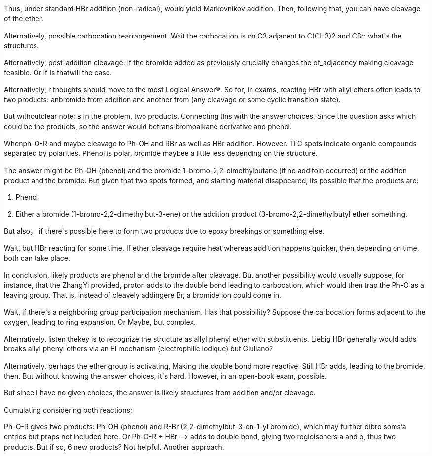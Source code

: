 Thus, under standard HBr addition (non-radical), would yield Markovnikov addition. Then, following that, you can have cleavage of the ether.

Alternatively, possible carbocation rearrangement. Wait the carbocation is on C3 adjacent to C(CH3)2 and CBr: what's the structures.

Alternatively, post-addition cleavage: if the bromide added as previously crucially changes the of_adjacency making cleavage feasible. Or if Is thatwill the case.

Alternatively, r thoughts should move to the most Logical Answer®. So for, in exams, reacting HBr with allyl ethers often leads to two products: anbromide from addition and another from (any cleavage or some cyclic transition state).

But withoutclear note: в In the problem, two products. Connecting this with the answer choices. Since the question asks which could be the products, so the answer would betrans bromoalkane derivative and phenol.

Whenph-O-R and maybe cleavage to Ph-OH and RBr as well as HBr addition. However. TLC spots indicate organic compounds separated by polarities. Phenol is polar, bromide maybee a little less depending on the structure.

The answer might be Ph-OH (phenol) and the bromide 1-bromo-2,2-dimethylbutane (if no additoın occurred) or the addition product and the bromide. But given that two spots formed, and starting material disappeared, its possible that the products are:

1. Phenol

2. Either a bromide (1-bromo-2,2-dimethylbut-3-ene) or the addition product (3-bromo-2,2-dimethylbutyl ether something.

But also， if there's possible here to form two products due to epoxy breakings or something else.

Wait, but HBr reacting for some time. If ether cleavage require heat whereas addition happens quicker, then depending on time, both can take place.

In conclusion, likely products are phenol and the bromide after cleavage. But another possibility would usually suppose, for instance, that the ZhangYi provided, proton adds to the double bond leading to carbocation, which would then trap the Ph-O as a leaving group. That is, instead of cleavely addingere Br, a bromide ion could come in.

Wait, if there's a neighboring group participation mechanism. Has that possibility? Suppose the carbocation forms adjacent to the oxygen, leading to ring expansion. Or Maybe, but complex.

Alternatively, listen thekey is to recognize the structure as allyl phenyl ether with substituents. Liebig HBr generally would adds breaks allyl phenyl ethers via an EI mechanism (electrophilic iodique) but Giuliano?

Alternatively, perhaps the ether group is activating, Making the double bond more reactive. Still HBr adds, leading to the bromide. then. But without knowing the answer choices, it's hard. However, in an open-book exam, possible.

But since I have no given choices, the answer is likely structures from addition and/or cleavage.

Cumulating considering both reactions:

Ph-O-R gives two products: Ph-OH (phenol) and R-Br (2,2-dimethylbut-3-en-1-yl bromide), which may further dibro soms’à entries but praps not included here. Or Ph-O-R + HBr --> adds to double bond, giving two regioisoners a and b, thus two products. But if so, 6 new products? Not helpful. Another approach.

